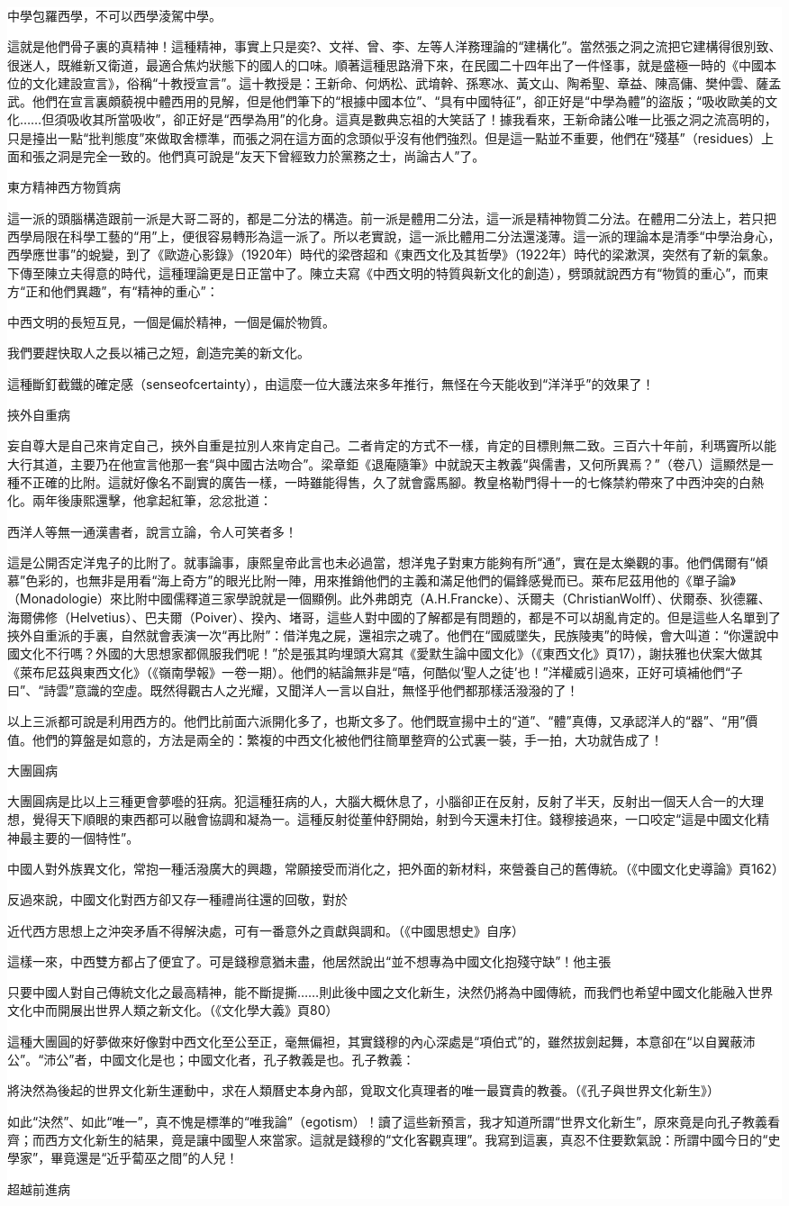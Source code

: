 中學包羅西學，不可以西學淩駕中學。

這就是他們骨子裏的真精神！這種精神，事實上只是奕?、文祥、曾、李、左等人洋務理論的“建構化”。當然張之洞之流把它建構得很別致、很迷人，既維新又衛道，最適合焦灼狀態下的國人的口味。順著這種思路滑下來，在民國二十四年出了一件怪事，就是盛極一時的《中國本位的文化建設宣言》，俗稱“十教授宣言”。這十教授是：王新命、何炳松、武堉幹、孫寒冰、黃文山、陶希聖、章益、陳高傭、樊仲雲、薩孟武。他們在宣言裏頗藐視中體西用的見解，但是他們筆下的“根據中國本位”、“具有中國特征”，卻正好是“中學為體”的盜版；“吸收歐美的文化……但須吸收其所當吸收”，卻正好是“西學為用”的化身。這真是數典忘祖的大笑話了！據我看來，王新命諸公唯一比張之洞之流高明的，只是擡出一點“批判態度”來做取舍標準，而張之洞在這方面的念頭似乎沒有他們強烈。但是這一點並不重要，他們在“殘基”（residues）上面和張之洞是完全一致的。他們真可說是“友天下曾經致力於黨務之士，尚論古人”了。

東方精神西方物質病

這一派的頭腦構造跟前一派是大哥二哥的，都是二分法的構造。前一派是體用二分法，這一派是精神物質二分法。在體用二分法上，若只把西學局限在科學工藝的“用”上，便很容易轉形為這一派了。所以老實說，這一派比體用二分法還淺薄。這一派的理論本是清季“中學治身心，西學應世事”的蛻變，到了《歐遊心影錄》（1920年）時代的梁啓超和《東西文化及其哲學》（1922年）時代的梁漱溟，突然有了新的氣象。下傳至陳立夫得意的時代，這種理論更是日正當中了。陳立夫寫《中西文明的特質與新文化的創造），劈頭就說西方有“物質的重心”，而東方“正和他們異趣”，有“精神的重心”：

中西文明的長短互見，一個是偏於精神，一個是偏於物質。

我們要趕快取人之長以補己之短，創造完美的新文化。

這種斷釘截鐵的確定感（senseofcertainty），由這麼一位大護法來多年推行，無怪在今天能收到“洋洋乎”的效果了！

挾外自重病

妄自尊大是自己來肯定自己，挾外自重是拉別人來肯定自己。二者肯定的方式不一樣，肯定的目標則無二致。三百六十年前，利瑪竇所以能大行其道，主要乃在他宣言他那一套“與中國古法吻合”。梁章鉅《退庵隨筆》中就說天主教義“與儒書，又何所異焉？”（卷八）這顯然是一種不正確的比附。這就好像名不副實的廣告一樣，一時雖能得售，久了就會露馬腳。教皇格勒門得十一的七條禁約帶來了中西沖突的白熱化。兩年後康熙還擊，他拿起紅筆，忿忿批道：

西洋人等無一通漢書者，說言立論，令人可笑者多！

這是公開否定洋鬼子的比附了。就事論事，康熙皇帝此言也未必過當，想洋鬼子對東方能夠有所“通”，實在是太樂觀的事。他們偶爾有“傾慕”色彩的，也無非是用看“海上奇方”的眼光比附一陣，用來推銷他們的主義和滿足他們的偏鋒感覺而已。萊布尼茲用他的《單子論》（Monadologie）來比附中國儒釋道三家學說就是一個顯例。此外弗朗克（A.H.Francke）、沃爾夫（ChristianWolff）、伏爾泰、狄德羅、海爾佛修（Helvetius）、巴夫爾（Poiver）、揆內、堵哥，這些人對中國的了解都是有問題的，都是不可以胡亂肯定的。但是這些人名單到了挾外自重派的手裏，自然就會表演一次“再比附”：借洋鬼之屍，還祖宗之魂了。他們在“國威墜失，民族陵夷”的時候，會大叫道：“你還說中國文化不行嗎？外國的大思想家都佩服我們呢！”於是張其昀埋頭大寫其《愛默生論中國文化》（《東西文化》頁17），謝扶雅也伏案大做其《萊布尼茲與東西文化》（《嶺南學報》一卷一期）。他們的結論無非是“嘻，何酷似‘聖人之徒’也！”洋權威引過來，正好可填補他們“子曰”、“詩雲”意識的空虛。既然得觀古人之光耀，又聞洋人一言以自壯，無怪乎他們都那樣活潑潑的了！

以上三派都可說是利用西方的。他們比前面六派開化多了，也斯文多了。他們既宣揚中土的“道”、“體”真傳，又承認洋人的“器”、“用”價值。他們的算盤是如意的，方法是兩全的：繁複的中西文化被他們往簡單整齊的公式裏一裝，手一拍，大功就告成了！

大團圓病

大團圓病是比以上三種更會夢囈的狂病。犯這種狂病的人，大腦大概休息了，小腦卻正在反射，反射了半天，反射出一個天人合一的大理想，覺得天下順眼的東西都可以融會協調和凝為一。這種反射從董仲舒開始，射到今天還未打住。錢穆接過來，一口咬定“這是中國文化精神最主要的一個特性”。

中國人對外族異文化，常抱一種活潑廣大的興趣，常願接受而消化之，把外面的新材料，來營養自己的舊傳統。（《中國文化史導論》頁162）

反過來說，中國文化對西方卻又存一種禮尚往還的回敬，對於

近代西方思想上之沖突矛盾不得解決處，可有一番意外之貢獻與調和。（《中國思想史》自序）

這樣一來，中西雙方都占了便宜了。可是錢穆意猶未盡，他居然說出“並不想專為中國文化抱殘守缺”！他主張

只要中國人對自己傳統文化之最高精神，能不斷提撕……則此後中國之文化新生，決然仍將為中國傳統，而我們也希望中國文化能融入世界文化中而開展出世界人類之新文化。（《文化學大義》頁80）

這種大團圓的好夢做來好像對中西文化至公至正，毫無偏袒，其實錢穆的內心深處是“項伯式”的，雖然拔劍起舞，本意卻在“以自翼蔽沛公”。“沛公”者，中國文化是也；中國文化者，孔子教義是也。孔子教義：

將決然為後起的世界文化新生運動中，求在人類曆史本身內部，覓取文化真理者的唯一最寶貴的教養。（《孔子與世界文化新生》）

如此“決然”、如此“唯一”，真不愧是標準的“唯我論”（egotism）！讀了這些新預言，我才知道所謂“世界文化新生”，原來竟是向孔子教義看齊；而西方文化新生的結果，竟是讓中國聖人來當家。這就是錢穆的“文化客觀真理”。我寫到這裏，真忍不住要歎氣說：所謂中國今日的“史學家”，畢竟還是“近乎蔔巫之間”的人兒！

超越前進病
